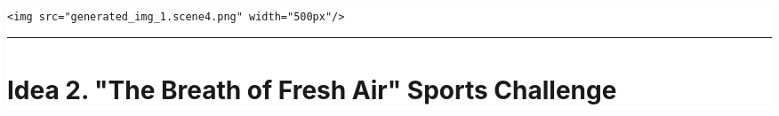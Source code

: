     <img src="generated_img_1.scene4.png" width="500px"/>
</figure>

---

# Idea 2. **"The Breath of Fresh Air" Sports Challenge**

